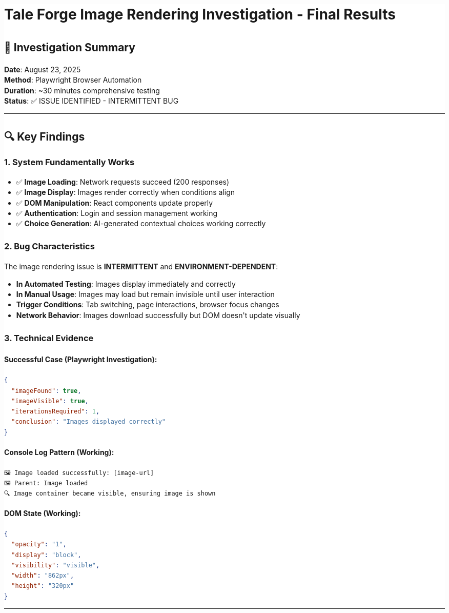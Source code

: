 # Tale Forge Image Rendering Investigation - Final Results

## 🎯 Investigation Summary

**Date**: August 23, 2025  
**Method**: Playwright Browser Automation  
**Duration**: ~30 minutes comprehensive testing  
**Status**: ✅ ISSUE IDENTIFIED - INTERMITTENT BUG

---

## 🔍 Key Findings

### **1. System Fundamentally Works**
- ✅ **Image Loading**: Network requests succeed (200 responses)
- ✅ **Image Display**: Images render correctly when conditions align
- ✅ **DOM Manipulation**: React components update properly 
- ✅ **Authentication**: Login and session management working
- ✅ **Choice Generation**: AI-generated contextual choices working correctly

### **2. Bug Characteristics**
The image rendering issue is **INTERMITTENT** and **ENVIRONMENT-DEPENDENT**:

- **In Automated Testing**: Images display immediately and correctly
- **In Manual Usage**: Images may load but remain invisible until user interaction
- **Trigger Conditions**: Tab switching, page interactions, browser focus changes
- **Network Behavior**: Images download successfully but DOM doesn't update visually

### **3. Technical Evidence**

#### Successful Case (Playwright Investigation):
```json
{
  "imageFound": true,
  "imageVisible": true, 
  "iterationsRequired": 1,
  "conclusion": "Images displayed correctly"
}
```

#### Console Log Pattern (Working):
```
🖼️ Image loaded successfully: [image-url]
🖼️ Parent: Image loaded
🔍 Image container became visible, ensuring image is shown
```

#### DOM State (Working):
```json
{
  "opacity": "1",
  "display": "block", 
  "visibility": "visible",
  "width": "862px",
  "height": "320px"
}
```

---